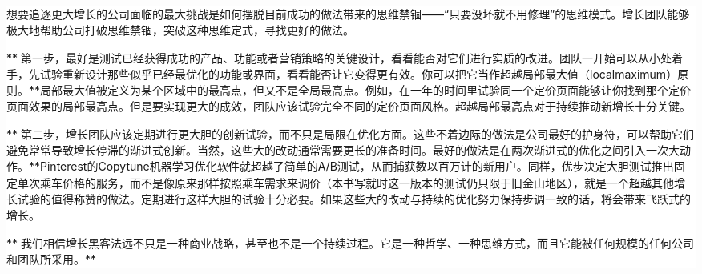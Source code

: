 想要追逐更大增长的公司面临的最大挑战是如何摆脱目前成功的做法带来的思维禁锢——“只要没坏就不用修理”的思维模式。增长团队能够极大地帮助公司打破思维禁锢，突破这种思维定式，寻找更好的做法。

** <span class="under0">第一步，最好是测试已经获得成功的产品、功能或者营销策略的关键设计，看看能否对它们进行实质的改进。团队一开始可以从小处着手，先试验重新设计那些似乎已经最优化的功能或界面，看看能否让它变得更有效。你可以把它当作超越局部最大值（localmaximum）原则。</span>**局部最大值被定义为某个区域中的最高点，但又不是全局最高点。例如，在一年的时间里试验同一个定价页面能够让你找到那个定价页面效果的局部最高点。但是要实现更大的成效，团队应该试验完全不同的定价页面风格。超越局部最高点对于持续推动新增长十分关键。

** <span class="under0">第二步，增长团队应该定期进行更大胆的创新试验，而不只是局限在优化方面。这些不着边际的做法是公司最好的护身符，可以帮助它们避免常常导致增长停滞的渐进式创新。当然，这些大的改动通常需要更长的准备时间。最好的做法是在两次渐进式的优化之间引入一次大动作。</span>**Pinterest的Copytune机器学习优化软件就超越了简单的A/B测试，从而捕获数以百万计的新用户。同样，优步决定大胆测试推出固定单次乘车价格的服务，而不是像原来那样按照乘车需求来调价（本书写就时这一版本的测试仍只限于旧金山地区），就是一个超越其他增长试验的值得称赞的做法。定期进行这样大胆的试验十分必要。如果这些大的改动与持续的优化努力保持步调一致的话，将会带来飞跃式的增长。

** <span class="under0">我们相信增长黑客法远不只是一种商业战略，甚至也不是一个持续过程。它是一种哲学、一种思维方式，而且它能被任何规模的任何公司和团队所采用。</span>**



